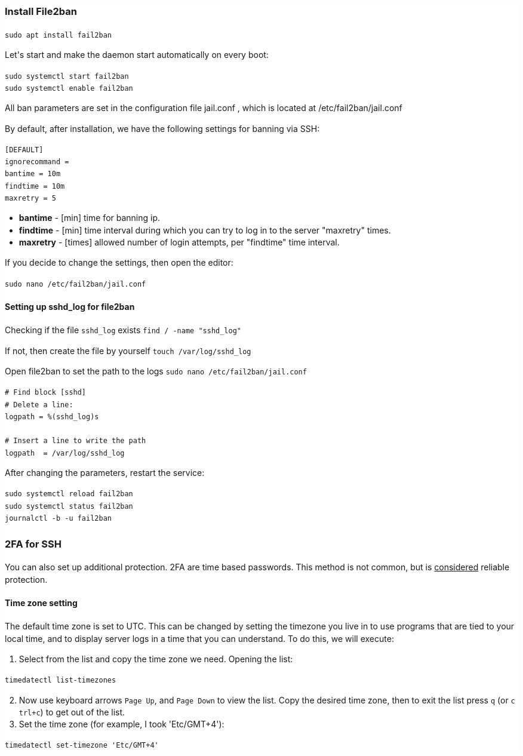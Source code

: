 ### Install File2ban
```
sudo apt install fail2ban
```
Let's start and make the daemon start automatically on every boot:
```
sudo systemctl start fail2ban
sudo systemctl enable fail2ban
```
All ban parameters are set in the configuration file jail.conf , which is located at /etc/fail2ban/jail.conf

By default, after installation, we have the following settings for banning via SSH:
```
[DEFAULT]
ignorecommand =
bantime = 10m
findtime = 10m
maxretry = 5
```
- **bantime** - [min] time for banning ip.
- **findtime** - [min] time interval during which you can try to log in to the server "maxretry" times.
- **maxretry** - [times] allowed number of login attempts, per "findtime" time interval.

If you decide to change the settings, then open the editor:
```
sudo nano /etc/fail2ban/jail.conf
```
#### Setting up sshd_log for file2ban
Checking if the file `sshd_log` exists `find / -name "sshd_log"`

If not, then create the file by yourself `touch /var/log/sshd_log`

Open file2ban to set the path to the logs `sudo nano /etc/fail2ban/jail.conf`
```
# Find block [sshd]
# Delete a line:
logpath = %(sshd_log)s

# Insert a line to write the path
logpath  = /var/log/sshd_log
```
After changing the parameters, restart the service:
```
sudo systemctl reload fail2ban
sudo systemctl status fail2ban
journalctl -b -u fail2ban
```
### 2FA for SSH
You can also set up additional protection. 2FA are time based passwords. This method is not common, but is [considered](https://www.linode.com/docs/guides/use-one-time-passwords-for-two-factor-authentication-with-ssh-on-ubuntu-16-04-and-debian-8) reliable protection.
#### Time zone setting
The default time zone is set to UTC. This can be changed by setting the timezone you live in to use programs that are tied to your local time, and to display server logs in a time that you can understand. To do this, we will execute:
1. Select from the list and copy the time zone we need. Opening the list:
```
timedatectl list-timezones
```
2. Now use keyboard arrows `Page Up`, and `Page Down` to view the list. Copy the desired time zone, then to exit the list press `q` (or `ctrl+c`) to get out of the list.  
3. Set the time zone (for example, I took 'Etc/GMT+4'):
```
timedatectl set-timezone 'Etc/GMT+4'
```